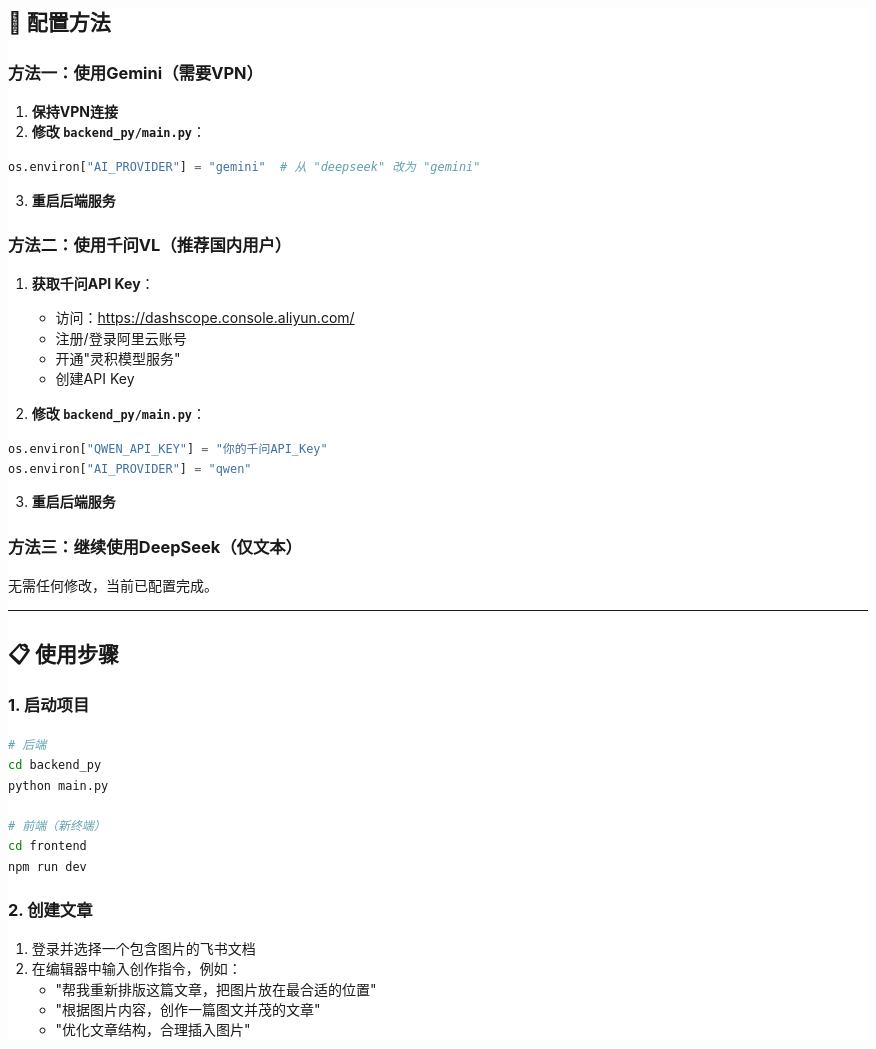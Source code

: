 ## 🔧 配置方法

### 方法一：使用Gemini（需要VPN）

1. **保持VPN连接**
2. **修改 `backend_py/main.py`**：
```python
os.environ["AI_PROVIDER"] = "gemini"  # 从 "deepseek" 改为 "gemini"
```
3. **重启后端服务**

### 方法二：使用千问VL（推荐国内用户）

1. **获取千问API Key**：
   - 访问：https://dashscope.console.aliyun.com/
   - 注册/登录阿里云账号
   - 开通"灵积模型服务"
   - 创建API Key

2. **修改 `backend_py/main.py`**：
```python
os.environ["QWEN_API_KEY"] = "你的千问API_Key"
os.environ["AI_PROVIDER"] = "qwen"
```

3. **重启后端服务**

### 方法三：继续使用DeepSeek（仅文本）

无需任何修改，当前已配置完成。

---

## 📋 使用步骤

### 1. 启动项目

```bash
# 后端
cd backend_py
python main.py

# 前端（新终端）
cd frontend
npm run dev
```

### 2. 创建文章

1. 登录并选择一个包含图片的飞书文档
2. 在编辑器中输入创作指令，例如：
   - "帮我重新排版这篇文章，把图片放在最合适的位置"
   - "根据图片内容，创作一篇图文并茂的文章"
   - "优化文章结构，合理插入图片"
